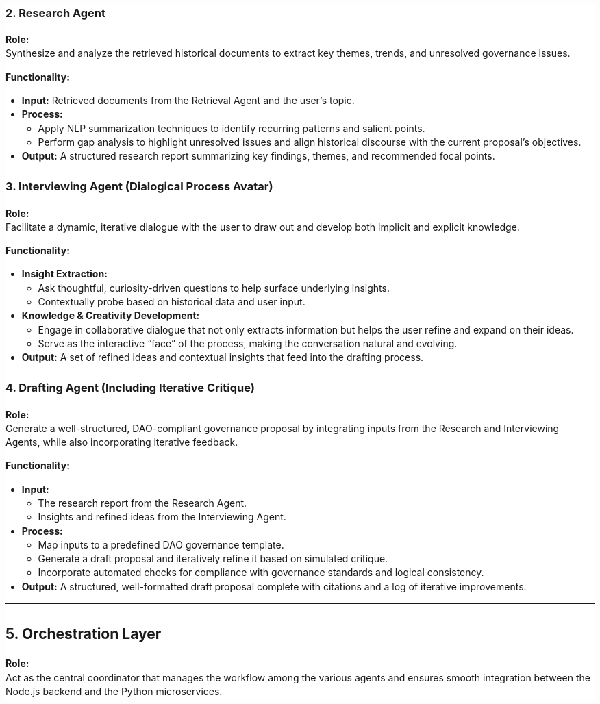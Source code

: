 ### 2. Research Agent
**Role:**  
Synthesize and analyze the retrieved historical documents to extract key themes, trends, and unresolved governance issues.

**Functionality:**  
- **Input:** Retrieved documents from the Retrieval Agent and the user’s topic.
- **Process:**  
  - Apply NLP summarization techniques to identify recurring patterns and salient points.
  - Perform gap analysis to highlight unresolved issues and align historical discourse with the current proposal’s objectives.
- **Output:** A structured research report summarizing key findings, themes, and recommended focal points.

### 3. Interviewing Agent (Dialogical Process Avatar)
**Role:**  
Facilitate a dynamic, iterative dialogue with the user to draw out and develop both implicit and explicit knowledge.

**Functionality:**  
- **Insight Extraction:**  
  - Ask thoughtful, curiosity-driven questions to help surface underlying insights.
  - Contextually probe based on historical data and user input.
- **Knowledge & Creativity Development:**  
  - Engage in collaborative dialogue that not only extracts information but helps the user refine and expand on their ideas.
  - Serve as the interactive “face” of the process, making the conversation natural and evolving.
- **Output:** A set of refined ideas and contextual insights that feed into the drafting process.

### 4. Drafting Agent (Including Iterative Critique)
**Role:**  
Generate a well-structured, DAO-compliant governance proposal by integrating inputs from the Research and Interviewing Agents, while also incorporating iterative feedback.

**Functionality:**  
- **Input:**  
  - The research report from the Research Agent.
  - Insights and refined ideas from the Interviewing Agent.
- **Process:**  
  - Map inputs to a predefined DAO governance template.
  - Generate a draft proposal and iteratively refine it based on simulated critique.
  - Incorporate automated checks for compliance with governance standards and logical consistency.
- **Output:** A structured, well-formatted draft proposal complete with citations and a log of iterative improvements.

---

## 5. Orchestration Layer

**Role:**  
Act as the central coordinator that manages the workflow among the various agents and ensures smooth integration between the Node.js backend and the Python microservices.
